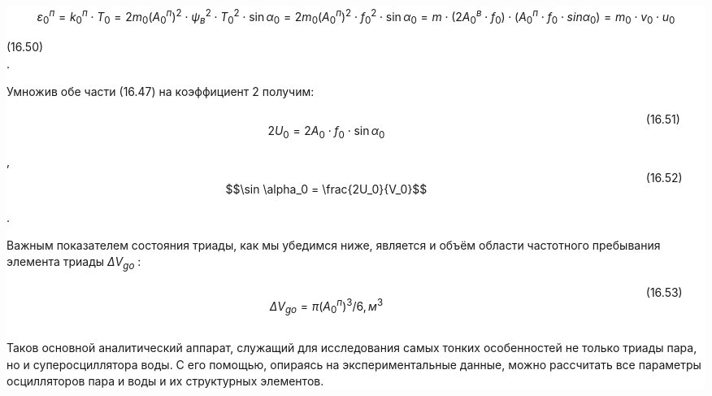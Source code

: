 $$\varepsilon_0^п = k_0^п \cdot T_0 = 2m_0 (A_0^п)^2 \cdot \psi_в^2 \cdot T_0^2 \cdot \sin \alpha_0 = 2m_0 (A_0^п)^2 \cdot f_0^2 \cdot \sin \alpha_0 = m \cdot (2A^в_0 \cdot f_0) \cdot (A^п_0 \cdot f_0 \cdot sin \alpha_0) = m_0 \cdot v_0 \cdot u_0$$

</div>
<div style="width: 80px;">
(16.50)
</div>
</div>
.

Умножив обе части (16.47) на коэффициент 2 получим:

<div style="display: flex; width: 100%;" data-db-key="4447" data-src="images/formula_full_272_15_0.webp">
<div style="width: 100%;">

$$2U_0 = 2A_0 \cdot f_0 \cdot \sin \alpha_0$$

</div>
<div style="width: 80px;">
(16.51)
</div>
</div>
,

<div style="display: flex; width: 100%;" data-db-key="4448" data-src="images/formula_full_272_18.webp">
<div style="width: 100%;">

$$\sin \alpha_0 = \frac{2U_0}{V_0}$$

</div>
<div style="width: 80px;">
(16.52)
</div>
</div>
.

Важным показателем состояния триады, как мы убедимся ниже, является и объём области частотного пребывания элемента триады <span data-db-key="4457" data-src="images/formula_inline_272_20_0.webp"> $\Delta V_{go}$ </span>:

<div style="display: flex; width: 100%;" data-db-key="4449" data-src="images/formula_full_272_21_0.webp">
<div style="width: 100%;">

$$\Delta V_{g o}=\pi\left(A_{0}^{п}\right)^{3} / 6, м^{3}$$

</div>
<div style="width: 80px;">
(16.53)
</div>
</div>

Таков основной аналитический аппарат, служащий для исследования самых тонких особенностей не только триады пара, но и суперосциллятора воды. С его помощью, опираясь на экспериментальные данные, можно рассчитать все параметры осцилляторов пара и воды и их структурных элементов.
